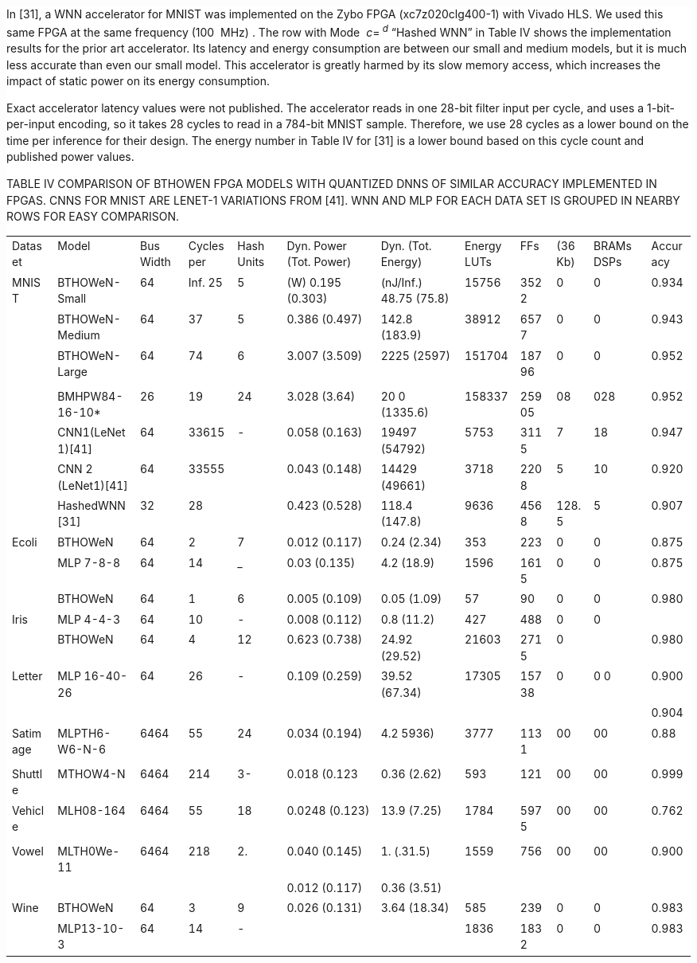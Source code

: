 In [31], a WNN accelerator for MNIST was implemented on the Zybo FPGA (xc7z020clg400-1) with Vivado HLS. We used this same FPGA at the same frequency $( 1 0 0 ~ \mathrm { { \ M H z } ) }$ . The row with Mode $\ c = ^ { \ d }$ “Hashed WNN” in Table IV shows the implementation results for the prior art accelerator. Its latency and energy consumption are between our small and medium models, but it is much less accurate than even our small model. This accelerator is greatly harmed by its slow memory access, which increases the impact of static power on its energy consumption.  

Exact accelerator latency values were not published. The accelerator reads in one 28-bit filter input per cycle, and uses a 1-bit-per-input encoding, so it takes 28 cycles to read in a 784-bit MNIST sample. Therefore, we use 28 cycles as a lower bound on the time per inference for their design. The energy number in Table IV for [31] is a lower bound based on this cycle count and published power values.  

TABLE IV COMPARISON OF BTHOWEN FPGA MODELS WITH QUANTIZED DNNS OF SIMILAR ACCURACY IMPLEMENTED IN FPGAS. CNNS FOR MNIST ARE LENET-1 VARIATIONS FROM [41]. WNN AND MLP FOR EACH DATA SET IS GROUPED IN NEARBY ROWS FOR EASY COMPARISON.   


<html><body><table><tr><td>Dataset</td><td>Model</td><td>Bus Width</td><td>Cycles per</td><td>Hash Units</td><td>Dyn. Power (Tot. Power)</td><td>Dyn. (Tot. Energy)</td><td>Energy LUTs</td><td>FFs</td><td>(36Kb)</td><td>BRAMs DSPs</td><td>Accuracy</td></tr><tr><td rowspan="8">MNIST</td><td>BTHOWeN-Small</td><td>64</td><td>Inf. 25</td><td>5</td><td>(W) 0.195 (0.303)</td><td>(nJ/Inf.) 48.75 (75.8)</td><td>15756</td><td>3522</td><td>0</td><td>0</td><td>0.934</td></tr><tr><td>BTHOWeN-Medium</td><td>64</td><td>37</td><td>5</td><td>0.386 (0.497)</td><td>142.8 (183.9)</td><td>38912</td><td>6577</td><td>0</td><td>0</td><td>0.943</td></tr><tr><td>BTHOWeN-Large</td><td>64</td><td>74</td><td>6</td><td>3.007 (3.509)</td><td>2225 (2597)</td><td>151704</td><td>18796</td><td>0</td><td>0</td><td>0.952</td></tr><tr><td></td><td></td><td></td><td></td><td></td><td></td><td></td><td></td><td></td><td></td><td></td></tr><tr><td>BMHPW84-16-10*</td><td>26</td><td>19</td><td>24</td><td>3.028 (3.64)</td><td>20 0 (1335.6)</td><td>158337</td><td>25905</td><td>08</td><td>028</td><td>0.952</td></tr><tr><td>CNN1(LeNet1)[41]</td><td>64</td><td>33615</td><td>-</td><td>0.058 (0.163)</td><td>19497 (54792)</td><td>5753</td><td>3115</td><td>7</td><td>18</td><td>0.947</td></tr><tr><td>CNN 2 (LeNet1)[41]</td><td>64</td><td>33555</td><td></td><td>0.043 (0.148)</td><td>14429 (49661)</td><td>3718</td><td>2208</td><td>5</td><td>10</td><td>0.920</td></tr><tr><td>HashedWNN[31]</td><td>32</td><td>28</td><td></td><td>0.423 (0.528)</td><td>118.4 (147.8)</td><td>9636</td><td>4568</td><td>128.5</td><td>5</td><td>0.907</td></tr><tr><td rowspan="3">Ecoli</td><td>BTHOWeN</td><td>64</td><td>2</td><td>7</td><td>0.012 (0.117)</td><td>0.24 (2.34)</td><td>353</td><td>223</td><td>0</td><td>0</td><td>0.875</td></tr><tr><td>MLP 7-8-8</td><td>64</td><td>14</td><td>_</td><td>0.03 (0.135)</td><td>4.2 (18.9)</td><td>1596</td><td>1615</td><td>0</td><td>0</td><td>0.875</td></tr><tr><td>BTHOWeN</td><td>64</td><td>1</td><td>6</td><td>0.005 (0.109)</td><td>0.05 (1.09)</td><td>57</td><td>90</td><td>0</td><td>0</td><td>0.980</td></tr><tr><td rowspan="2">Iris</td><td>MLP 4-4-3</td><td>64</td><td>10</td><td>-</td><td>0.008 (0.112)</td><td>0.8 (11.2)</td><td>427</td><td>488</td><td>0</td><td>0</td><td></td></tr><tr><td>BTHOWeN</td><td>64</td><td>4</td><td>12</td><td>0.623 (0.738)</td><td>24.92 (29.52)</td><td>21603</td><td>2715</td><td>0</td><td></td><td>0.980</td></tr><tr><td rowspan="2">Letter</td><td>MLP 16-40-26</td><td>64</td><td>26</td><td>-</td><td>0.109 (0.259)</td><td>39.52 (67.34)</td><td>17305</td><td>15738</td><td>0</td><td>0 0</td><td>0.900</td></tr><tr><td></td><td></td><td></td><td></td><td></td><td></td><td></td><td></td><td></td><td></td><td>0.904</td></tr><tr><td rowspan="2">Satimage</td><td>MLPTH6-W6-N-6</td><td>6464</td><td>55</td><td>24</td><td>0.034 (0.194)</td><td>4.2 5936)</td><td>3777</td><td>1131</td><td>00</td><td>00</td><td>0.88</td></tr><tr><td></td><td></td><td></td><td></td><td></td><td></td><td></td><td></td><td></td><td></td><td></td></tr><tr><td rowspan="2">Shuttle</td><td>MTHOW4-N</td><td>6464</td><td>214</td><td>3-</td><td>0.018 (0.123</td><td>0.36 (2.62)</td><td>593</td><td>121</td><td>00</td><td>00</td><td>0.999</td></tr><tr><td></td><td></td><td></td><td></td><td></td><td></td><td></td><td></td><td></td><td></td><td></td></tr><tr><td rowspan="2">Vehicle</td><td>MLH08-164</td><td>6464</td><td>55</td><td>18</td><td>0.0248 (0.123)</td><td>13.9 (7.25)</td><td>1784</td><td>5975</td><td>00</td><td>00</td><td>0.762</td></tr><tr><td></td><td></td><td></td><td></td><td></td><td></td><td></td><td></td><td></td><td></td><td></td></tr><tr><td rowspan="2">Vowel</td><td>MLTH0We-11</td><td>6464</td><td>218</td><td>2.</td><td>0.040 (0.145)</td><td>1. (.31.5)</td><td>1559</td><td>756</td><td>00</td><td>00</td><td>0.900</td></tr><tr><td></td><td></td><td></td><td></td><td>0.012 (0.117)</td><td>0.36 (3.51)</td><td></td><td></td><td></td><td></td><td></td></tr><tr><td rowspan="2">Wine</td><td>BTHOWeN</td><td>64</td><td>3</td><td>9</td><td>0.026 (0.131)</td><td>3.64 (18.34)</td><td>585</td><td>239</td><td>0</td><td>0</td><td>0.983</td></tr><tr><td>MLP13-10-3</td><td>64</td><td>14</td><td>-</td><td></td><td></td><td>1836</td><td>1832</td><td>0</td><td>0</td><td>0.983</td></tr></table></body></html>  
